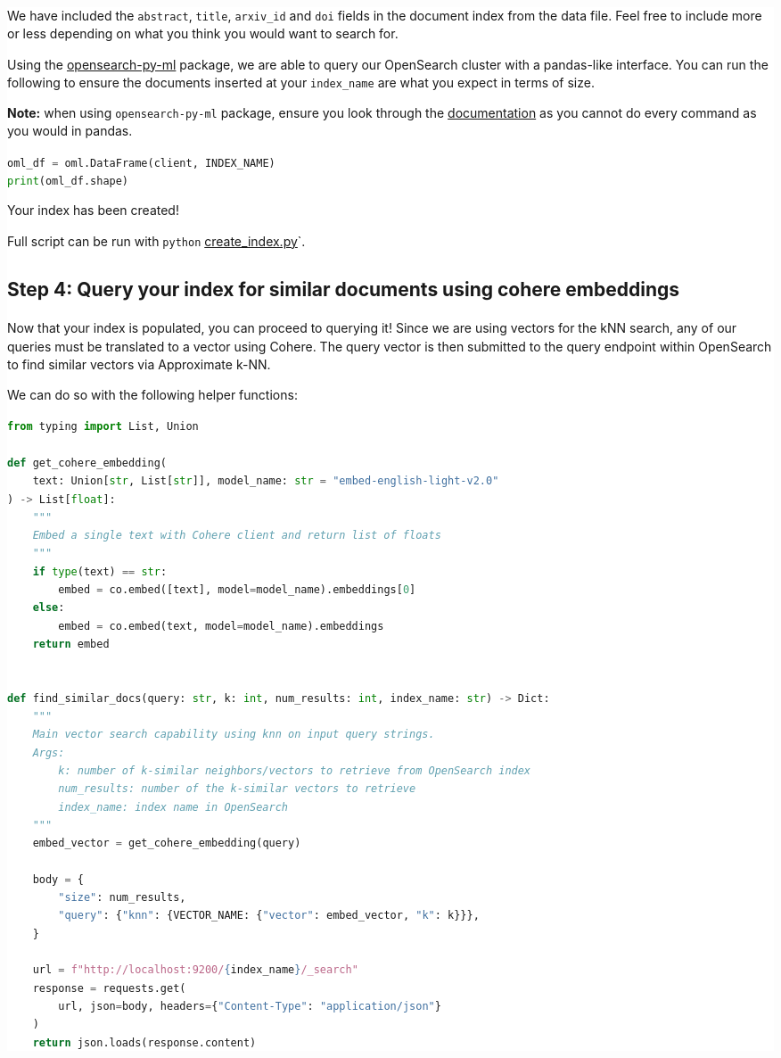 We have included the `abstract`, `title`, `arxiv_id` and `doi` fields in the document index from the data file. Feel free to include more or less depending on what you think you would want to search for. 

Using the [opensearch-py-ml](https://pypi.org/project/opensearch-py-ml/) package, we are able to query our OpenSearch cluster with a pandas-like interface. You can run the following to ensure the documents inserted at your `index_name` are what you expect in terms of size. 

**Note:** when using `opensearch-py-ml` package, ensure you look through the [documentation](https://opensearch-project.github.io/opensearch-py-ml/reference/index.html) as you cannot do every command as you would in pandas. 

```python
oml_df = oml.DataFrame(client, INDEX_NAME)
print(oml_df.shape)
```

Your index has been created! 

Full script can be run with `python` [create_index.py](create_index.py)`. 

## Step 4: Query your index for similar documents using cohere embeddings

Now that your index is populated, you can proceed to querying it!
Since we are using vectors for the kNN search, any of our queries must be translated to a vector using Cohere. The query vector is then submitted to the query endpoint within OpenSearch to find similar vectors via Approximate k-NN. 

We can do so with the following helper functions: 
```python
from typing import List, Union 

def get_cohere_embedding(
    text: Union[str, List[str]], model_name: str = "embed-english-light-v2.0"
) -> List[float]:
    """
    Embed a single text with Cohere client and return list of floats
    """
    if type(text) == str:
        embed = co.embed([text], model=model_name).embeddings[0]
    else:
        embed = co.embed(text, model=model_name).embeddings
    return embed


def find_similar_docs(query: str, k: int, num_results: int, index_name: str) -> Dict:
    """
    Main vector search capability using knn on input query strings.
    Args:
        k: number of k-similar neighbors/vectors to retrieve from OpenSearch index
        num_results: number of the k-similar vectors to retrieve
        index_name: index name in OpenSearch
    """
    embed_vector = get_cohere_embedding(query)

    body = {
        "size": num_results,
        "query": {"knn": {VECTOR_NAME: {"vector": embed_vector, "k": k}}},
    }

    url = f"http://localhost:9200/{index_name}/_search"
    response = requests.get(
        url, json=body, headers={"Content-Type": "application/json"}
    )
    return json.loads(response.content)
```